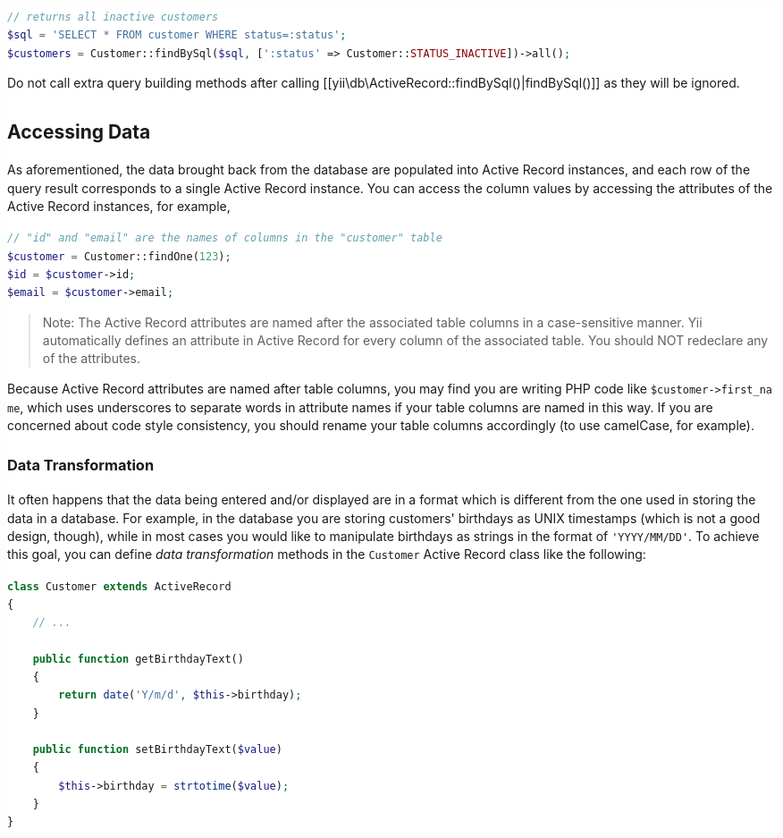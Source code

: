 ```php
// returns all inactive customers
$sql = 'SELECT * FROM customer WHERE status=:status';
$customers = Customer::findBySql($sql, [':status' => Customer::STATUS_INACTIVE])->all();
```

Do not call extra query building methods after calling [[yii\db\ActiveRecord::findBySql()|findBySql()]] as they
will be ignored.


## Accessing Data <span id="accessing-data"></span>

As aforementioned, the data brought back from the database are populated into Active Record instances, and
each row of the query result corresponds to a single Active Record instance. You can access the column values
by accessing the attributes of the Active Record instances, for example,

```php
// "id" and "email" are the names of columns in the "customer" table
$customer = Customer::findOne(123);
$id = $customer->id;
$email = $customer->email;
```

> Note: The Active Record attributes are named after the associated table columns in a case-sensitive manner.
  Yii automatically defines an attribute in Active Record for every column of the associated table.
  You should NOT redeclare any of the attributes. 

Because Active Record attributes are named after table columns, you may find you are writing PHP code like
`$customer->first_name`, which uses underscores to separate words in attribute names if your table columns are
named in this way. If you are concerned about code style consistency, you should rename your table columns accordingly
(to use camelCase, for example).


### Data Transformation <span id="data-transformation"></span>

It often happens that the data being entered and/or displayed are in a format which is different from the one used in
storing the data in a database. For example, in the database you are storing customers' birthdays as UNIX timestamps
(which is not a good design, though), while in most cases you would like to manipulate birthdays as strings in
the format of `'YYYY/MM/DD'`. To achieve this goal, you can define *data transformation* methods in the `Customer`
Active Record class like the following:

```php
class Customer extends ActiveRecord
{
    // ...

    public function getBirthdayText()
    {
        return date('Y/m/d', $this->birthday);
    }
    
    public function setBirthdayText($value)
    {
        $this->birthday = strtotime($value);
    }
}
```